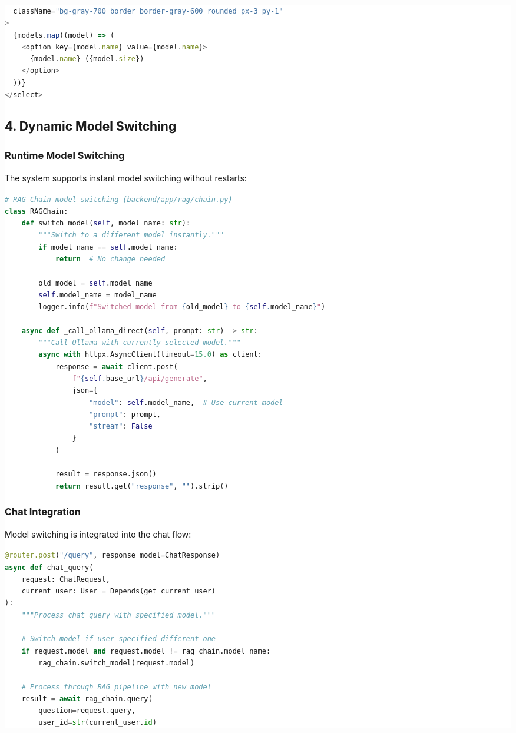 ```typescript
  className="bg-gray-700 border border-gray-600 rounded px-3 py-1"
>
  {models.map((model) => (
    <option key={model.name} value={model.name}>
      {model.name} ({model.size})
    </option>
  ))}
</select>
```

## 4. Dynamic Model Switching

### Runtime Model Switching

The system supports instant model switching without restarts:

```python
# RAG Chain model switching (backend/app/rag/chain.py)
class RAGChain:
    def switch_model(self, model_name: str):
        """Switch to a different model instantly."""
        if model_name == self.model_name:
            return  # No change needed
        
        old_model = self.model_name
        self.model_name = model_name
        logger.info(f"Switched model from {old_model} to {self.model_name}")
    
    async def _call_ollama_direct(self, prompt: str) -> str:
        """Call Ollama with currently selected model."""
        async with httpx.AsyncClient(timeout=15.0) as client:
            response = await client.post(
                f"{self.base_url}/api/generate",
                json={
                    "model": self.model_name,  # Use current model
                    "prompt": prompt,
                    "stream": False
                }
            )
            
            result = response.json()
            return result.get("response", "").strip()
```

### Chat Integration

Model switching is integrated into the chat flow:

```python
@router.post("/query", response_model=ChatResponse)
async def chat_query(
    request: ChatRequest,
    current_user: User = Depends(get_current_user)
):
    """Process chat query with specified model."""
    
    # Switch model if user specified different one
    if request.model and request.model != rag_chain.model_name:
        rag_chain.switch_model(request.model)
    
    # Process through RAG pipeline with new model
    result = await rag_chain.query(
        question=request.query,
        user_id=str(current_user.id)
```
